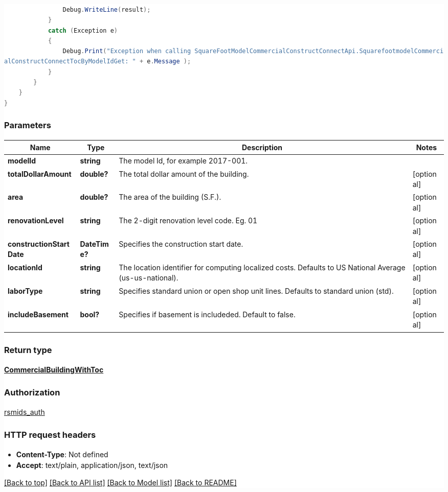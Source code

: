 ```csharp
                Debug.WriteLine(result);
            }
            catch (Exception e)
            {
                Debug.Print("Exception when calling SquareFootModelCommercialConstructConnectApi.SquarefootmodelCommercialConstructConnectTocByModelIdGet: " + e.Message );
            }
        }
    }
}
```

### Parameters

Name | Type | Description  | Notes
------------- | ------------- | ------------- | -------------
 **modelId** | **string**| The model Id, for example 2017-001. | 
 **totalDollarAmount** | **double?**| The total dollar amount of the building. | [optional] 
 **area** | **double?**| The area of the building (S.F.). | [optional] 
 **renovationLevel** | **string**| The 2-digit renovation level code. Eg. 01 | [optional] 
 **constructionStartDate** | **DateTime?**| Specifies the construction start date. | [optional] 
 **locationId** | **string**| The location identifier for computing localized costs. Defaults to US National Average (us-us-national). | [optional] 
 **laborType** | **string**| Specifies standard union or open shop unit lines. Defaults to standard union (std). | [optional] 
 **includeBasement** | **bool?**| Specifies if basement is includeded. Default to false. | [optional] 

### Return type

[**CommercialBuildingWithToc**](CommercialBuildingWithToc.md)

### Authorization

[rsmids_auth](../README.md#rsmids_auth)

### HTTP request headers

 - **Content-Type**: Not defined
 - **Accept**: text/plain, application/json, text/json

[[Back to top]](#) [[Back to API list]](../README.md#documentation-for-api-endpoints) [[Back to Model list]](../README.md#documentation-for-models) [[Back to README]](../README.md)

